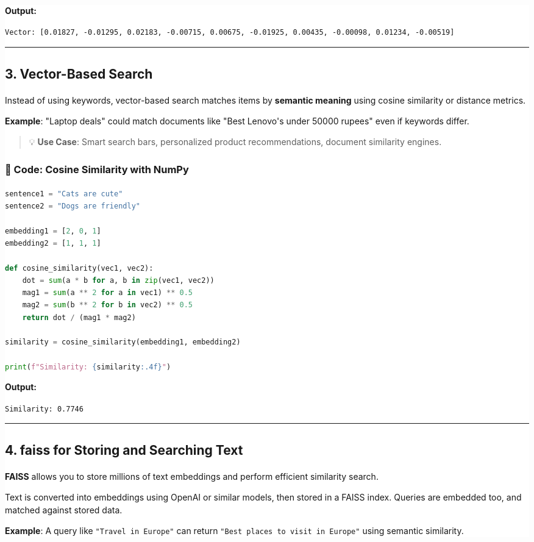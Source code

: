 **Output:**
```
Vector: [0.01827, -0.01295, 0.02183, -0.00715, 0.00675, -0.01925, 0.00435, -0.00098, 0.01234, -0.00519]
```

---

## 3. Vector-Based Search

Instead of using keywords, vector-based search matches items by **semantic meaning** using cosine similarity or distance metrics.

**Example**: "Laptop deals" could match documents like "Best Lenovo's under 50000 rupees" even if keywords differ.

> 💡 **Use Case**: Smart search bars, personalized product recommendations, document similarity engines.

### 🧪 Code: Cosine Similarity with NumPy

```python
sentence1 = "Cats are cute"
sentence2 = "Dogs are friendly"

embedding1 = [2, 0, 1]
embedding2 = [1, 1, 1]

def cosine_similarity(vec1, vec2):
    dot = sum(a * b for a, b in zip(vec1, vec2))
    mag1 = sum(a ** 2 for a in vec1) ** 0.5
    mag2 = sum(b ** 2 for b in vec2) ** 0.5
    return dot / (mag1 * mag2)

similarity = cosine_similarity(embedding1, embedding2)

print(f"Similarity: {similarity:.4f}")
```

**Output:**
```
Similarity: 0.7746
```

---

## 4. faiss for Storing and Searching Text

**FAISS** allows you to store millions of text embeddings and perform efficient similarity search.

Text is converted into embeddings using OpenAI or similar models, then stored in a FAISS index. Queries are embedded too, and matched against stored data.

**Example**: A query like `"Travel in Europe"` can return `"Best places to visit in Europe"` using semantic similarity.
